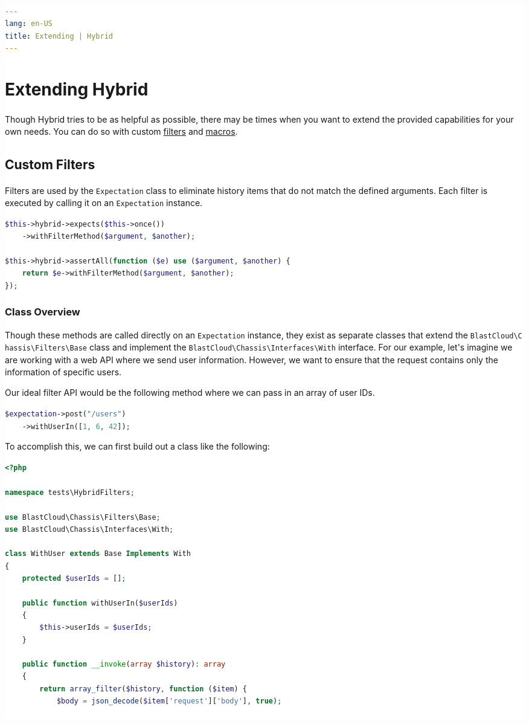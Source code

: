 ```yaml
---
lang: en-US
title: Extending | Hybrid
---
```


# Extending Hybrid

Though Hybrid tries to be as helpful as possible, there may be times when you want to extend the provided capabilities for your own needs. You can do so with custom [filters](#custom-filters) and [macros](#custom-macros).

## Custom Filters

Filters are used by the `Expectation` class to eliminate history items that do not match the defined arguments. Each filter is executed by calling it on an `Expectation` instance.

```php
$this->hybrid->expects($this->once())
    ->withFilterMethod($argument, $another);
    
$this->hybrid->assertAll(function ($e) use ($argument, $another) {
    return $e->withFilterMethod($argument, $another);
});
```

### Class Overview

Though these methods are called directly on an `Expectation` instance, they exist as separate classes that extend the `BlastCloud\Chassis\Filters\Base` class and implement the `BlastCloud\Chassis\Interfaces\With` interface. For our example, let's imagine we are working with a web API where we send user information. However, we want to ensure that the request contains only the information of specific users.

Our ideal filter API would be the following method where we can pass in an array of user IDs.

```php
$expectation->post("/users")
    ->withUserIn([1, 6, 42]);
```

To accomplish this, we can first build out a class like the following:

```php
<?php

namespace tests\HybridFilters;

use BlastCloud\Chassis\Filters\Base;
use BlastCloud\Chassis\Interfaces\With;

class WithUser extends Base Implements With
{
    protected $userIds = [];
    
    public function withUserIn($userIds)
    {
        $this->userIds = $userIds;
    }
    
    public function __invoke(array $history): array
    {
        return array_filter($history, function ($item) {
            $body = json_decode($item['request']['body'], true);
            
```